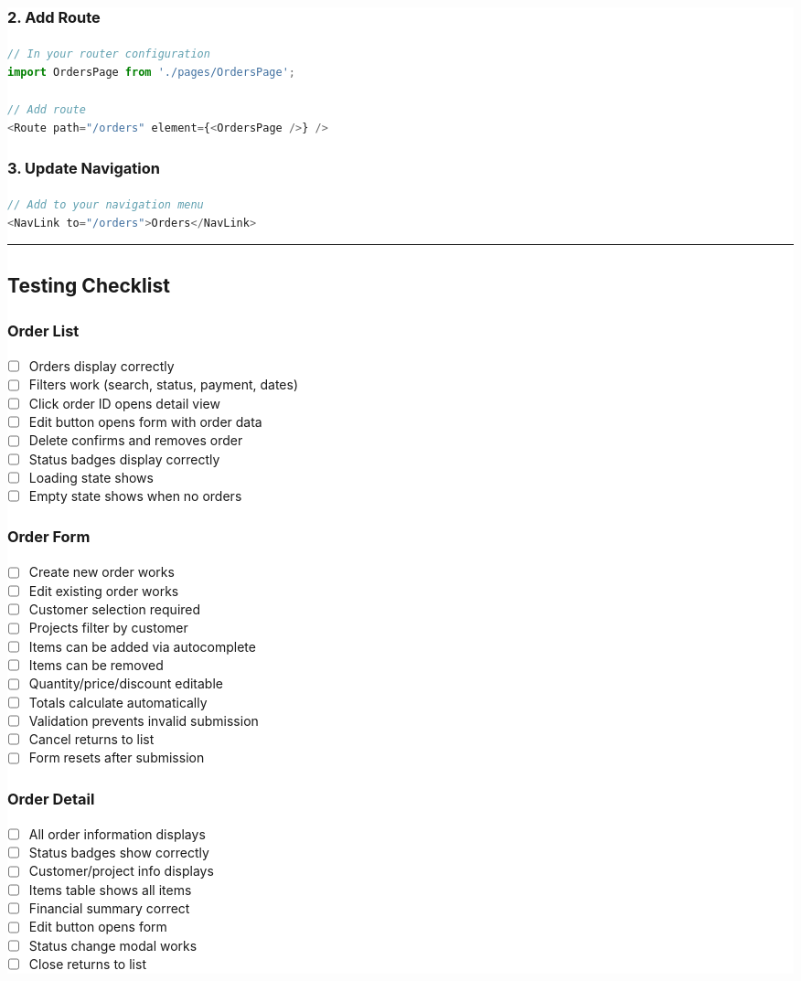 ### 2. Add Route
```javascript
// In your router configuration
import OrdersPage from './pages/OrdersPage';

// Add route
<Route path="/orders" element={<OrdersPage />} />
```

### 3. Update Navigation
```javascript
// Add to your navigation menu
<NavLink to="/orders">Orders</NavLink>
```

---

## Testing Checklist

### Order List
- [ ] Orders display correctly
- [ ] Filters work (search, status, payment, dates)
- [ ] Click order ID opens detail view
- [ ] Edit button opens form with order data
- [ ] Delete confirms and removes order
- [ ] Status badges display correctly
- [ ] Loading state shows
- [ ] Empty state shows when no orders

### Order Form
- [ ] Create new order works
- [ ] Edit existing order works
- [ ] Customer selection required
- [ ] Projects filter by customer
- [ ] Items can be added via autocomplete
- [ ] Items can be removed
- [ ] Quantity/price/discount editable
- [ ] Totals calculate automatically
- [ ] Validation prevents invalid submission
- [ ] Cancel returns to list
- [ ] Form resets after submission

### Order Detail
- [ ] All order information displays
- [ ] Status badges show correctly
- [ ] Customer/project info displays
- [ ] Items table shows all items
- [ ] Financial summary correct
- [ ] Edit button opens form
- [ ] Status change modal works
- [ ] Close returns to list
